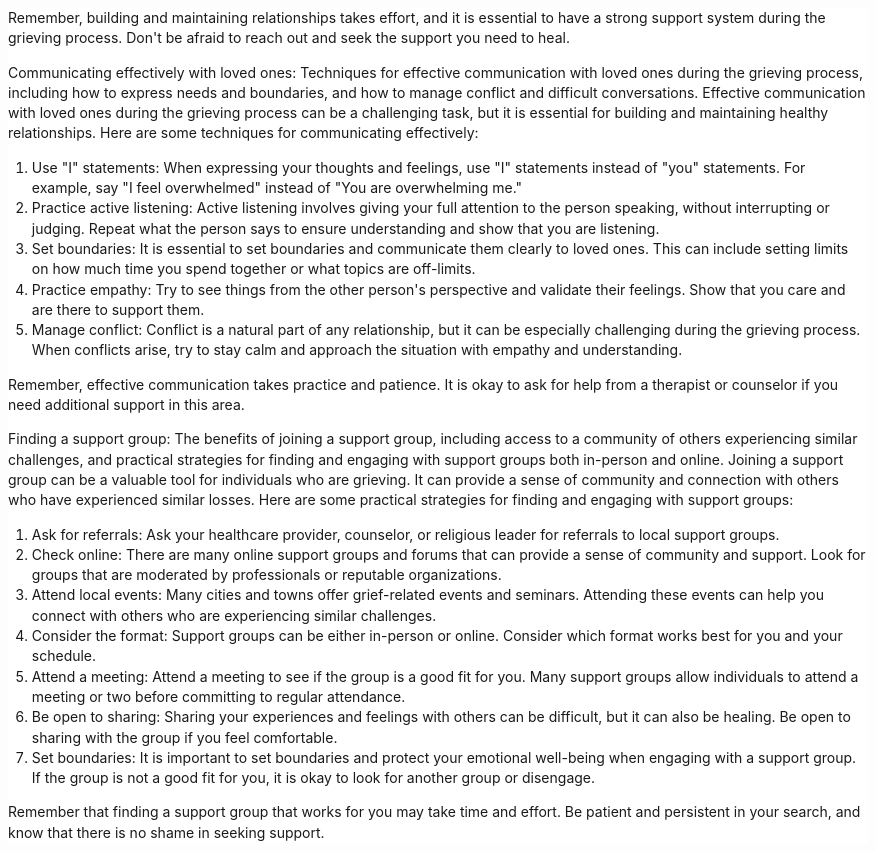 Remember, building and maintaining relationships takes effort, and it is essential to have a strong support system during the grieving process. Don't be afraid to reach out and seek the support you need to heal.


Communicating effectively with loved ones: Techniques for effective communication with loved ones during the grieving process, including how to express needs and boundaries, and how to manage conflict and difficult conversations.
Effective communication with loved ones during the grieving process can be a challenging task, but it is essential for building and maintaining healthy relationships. Here are some techniques for communicating effectively:

1. Use "I" statements: When expressing your thoughts and feelings, use "I" statements instead of "you" statements. For example, say "I feel overwhelmed" instead of "You are overwhelming me."
2. Practice active listening: Active listening involves giving your full attention to the person speaking, without interrupting or judging. Repeat what the person says to ensure understanding and show that you are listening.
3. Set boundaries: It is essential to set boundaries and communicate them clearly to loved ones. This can include setting limits on how much time you spend together or what topics are off-limits.
4. Practice empathy: Try to see things from the other person's perspective and validate their feelings. Show that you care and are there to support them.
5. Manage conflict: Conflict is a natural part of any relationship, but it can be especially challenging during the grieving process. When conflicts arise, try to stay calm and approach the situation with empathy and understanding.

Remember, effective communication takes practice and patience. It is okay to ask for help from a therapist or counselor if you need additional support in this area.


Finding a support group: The benefits of joining a support group, including access to a community of others experiencing similar challenges, and practical strategies for finding and engaging with support groups both in-person and online.
Joining a support group can be a valuable tool for individuals who are grieving. It can provide a sense of community and connection with others who have experienced similar losses. Here are some practical strategies for finding and engaging with support groups:

1. Ask for referrals: Ask your healthcare provider, counselor, or religious leader for referrals to local support groups.
2. Check online: There are many online support groups and forums that can provide a sense of community and support. Look for groups that are moderated by professionals or reputable organizations.
3. Attend local events: Many cities and towns offer grief-related events and seminars. Attending these events can help you connect with others who are experiencing similar challenges.
4. Consider the format: Support groups can be either in-person or online. Consider which format works best for you and your schedule.
5. Attend a meeting: Attend a meeting to see if the group is a good fit for you. Many support groups allow individuals to attend a meeting or two before committing to regular attendance.
6. Be open to sharing: Sharing your experiences and feelings with others can be difficult, but it can also be healing. Be open to sharing with the group if you feel comfortable.
7. Set boundaries: It is important to set boundaries and protect your emotional well-being when engaging with a support group. If the group is not a good fit for you, it is okay to look for another group or disengage.

Remember that finding a support group that works for you may take time and effort. Be patient and persistent in your search, and know that there is no shame in seeking support.
